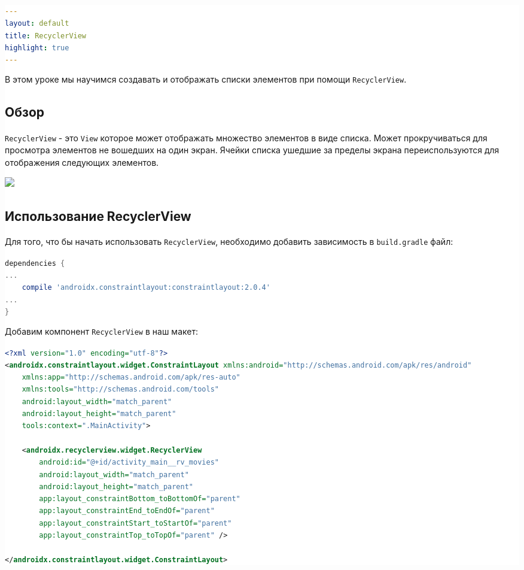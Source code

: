 ```yaml
---
layout: default
title: RecyclerView
highlight: true
---
```


В этом уроке мы научимся создавать и отображать списки элементов при помощи `RecyclerView`.

## Обзор

`RecyclerView` - это `View` которое может отображать множество элементов в виде списка. Может прокручиваться для просмотра элементов не вошедших на один экран. Ячейки списка ушедшие за пределы экрана переиспользуются для отображения следующих элементов.

<img src="img/recycling_of_views.png" width="1200px"/>


## Использование RecyclerView

Для того, что бы начать использовать `RecyclerView`, необходимо добавить зависимость в `build.gradle` файл:

```groovy
dependencies {
...
    compile 'androidx.constraintlayout:constraintlayout:2.0.4'
...
}
```

Добавим компонент `RecyclerView` в наш макет:

```xml
<?xml version="1.0" encoding="utf-8"?>
<androidx.constraintlayout.widget.ConstraintLayout xmlns:android="http://schemas.android.com/apk/res/android"
    xmlns:app="http://schemas.android.com/apk/res-auto"
    xmlns:tools="http://schemas.android.com/tools"
    android:layout_width="match_parent"
    android:layout_height="match_parent"
    tools:context=".MainActivity">

    <androidx.recyclerview.widget.RecyclerView
        android:id="@+id/activity_main__rv_movies"
        android:layout_width="match_parent"
        android:layout_height="match_parent"
        app:layout_constraintBottom_toBottomOf="parent"
        app:layout_constraintEnd_toEndOf="parent"
        app:layout_constraintStart_toStartOf="parent"
        app:layout_constraintTop_toTopOf="parent" />

</androidx.constraintlayout.widget.ConstraintLayout>
```
